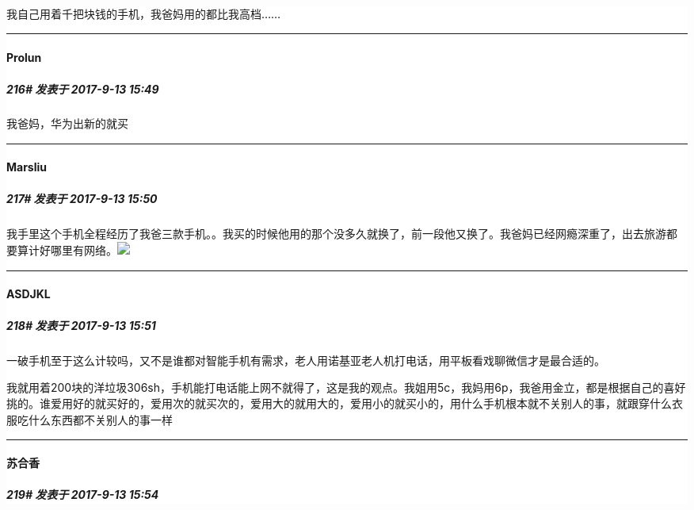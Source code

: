 


我自己用着千把块钱的手机，我爸妈用的都比我高档……







-----

####  Prolun  
##### 216#       发表于 2017-9-13 15:49




我爸妈，华为出新的就买







-----

####  Marsliu  
##### 217#       发表于 2017-9-13 15:50




我手里这个手机全程经历了我爸三款手机。。我买的时候他用的那个没多久就换了，前一段他又换了。我爸妈已经网瘾深重了，出去旅游都要算计好哪里有网络。<img src="https://static.saraba1st.com/image/smiley/face2017/125.png" referrerpolicy="no-referrer">







-----

####  ASDJKL  
##### 218#       发表于 2017-9-13 15:51




一破手机至于这么计较吗，又不是谁都对智能手机有需求，老人用诺基亚老人机打电话，用平板看戏聊微信才是最合适的。

我就用着200块的洋垃圾306sh，手机能打电话能上网不就得了，这是我的观点。我姐用5c，我妈用6p，我爸用金立，都是根据自己的喜好挑的。谁爱用好的就买好的，爱用次的就买次的，爱用大的就用大的，爱用小的就买小的，用什么手机根本就不关别人的事，就跟穿什么衣服吃什么东西都不关别人的事一样







-----

####  苏合香  
##### 219#       发表于 2017-9-13 15:54



